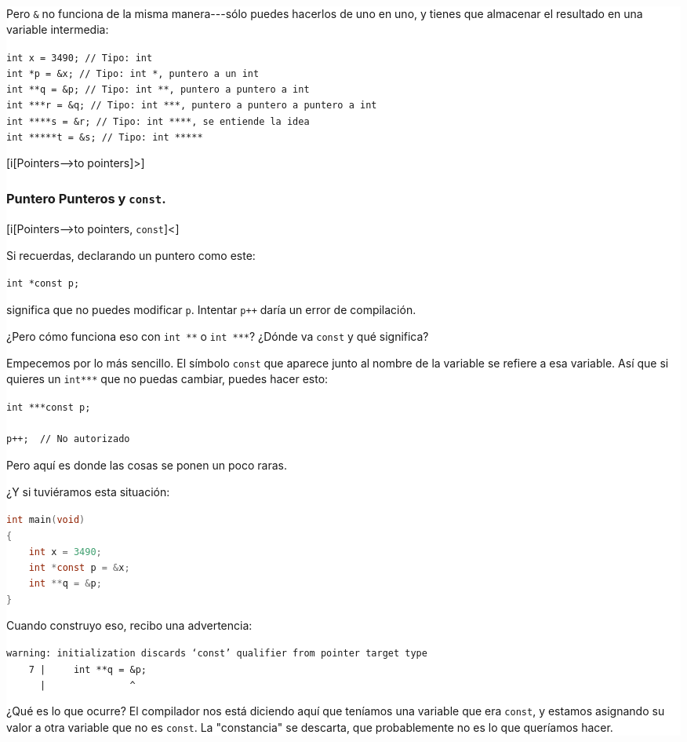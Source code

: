 Pero `&` no funciona de la misma manera---sólo puedes hacerlos de uno en uno, y tienes que
almacenar el resultado en una variable intermedia:

``` {.c}
int x = 3490; // Tipo: int
int *p = &x; // Tipo: int *, puntero a un int
int **q = &p; // Tipo: int **, puntero a puntero a int
int ***r = &q; // Tipo: int ***, puntero a puntero a puntero a int
int ****s = &r; // Tipo: int ****, se entiende la idea
int *****t = &s; // Tipo: int *****
```

[i[Pointers-->to pointers]>]

### Puntero Punteros y `const`.

[i[Pointers-->to pointers, `const`]<]

Si recuerdas, declarando un puntero como este:

``` {.c}
int *const p;
```

significa que no puedes modificar `p`. Intentar `p++` daría un error de compilación.

¿Pero cómo funciona eso con `int **` o `int ***`? ¿Dónde va `const` y qué significa?

Empecemos por lo más sencillo. El símbolo `const` que aparece junto al nombre de la variable
se refiere a esa variable. Así que si quieres un `int***` que no puedas cambiar, puedes hacer esto:

``` {.c}
int ***const p;

p++;  // No autorizado
```

Pero aquí es donde las cosas se ponen un poco raras.

¿Y si tuviéramos esta situación:

``` {.c .numberLines}
int main(void)
{
    int x = 3490;
    int *const p = &x;
    int **q = &p;
}
```

Cuando construyo eso, recibo una advertencia:

``` {.default}
warning: initialization discards ‘const’ qualifier from pointer target type
    7 |     int **q = &p;
      |               ^
```

¿Qué es lo que ocurre? El compilador nos está diciendo aquí que teníamos una variable que
era `const`, y estamos asignando su valor a otra variable que no es `const`.
La "constancia" se descarta, que probablemente no es lo que queríamos hacer.
